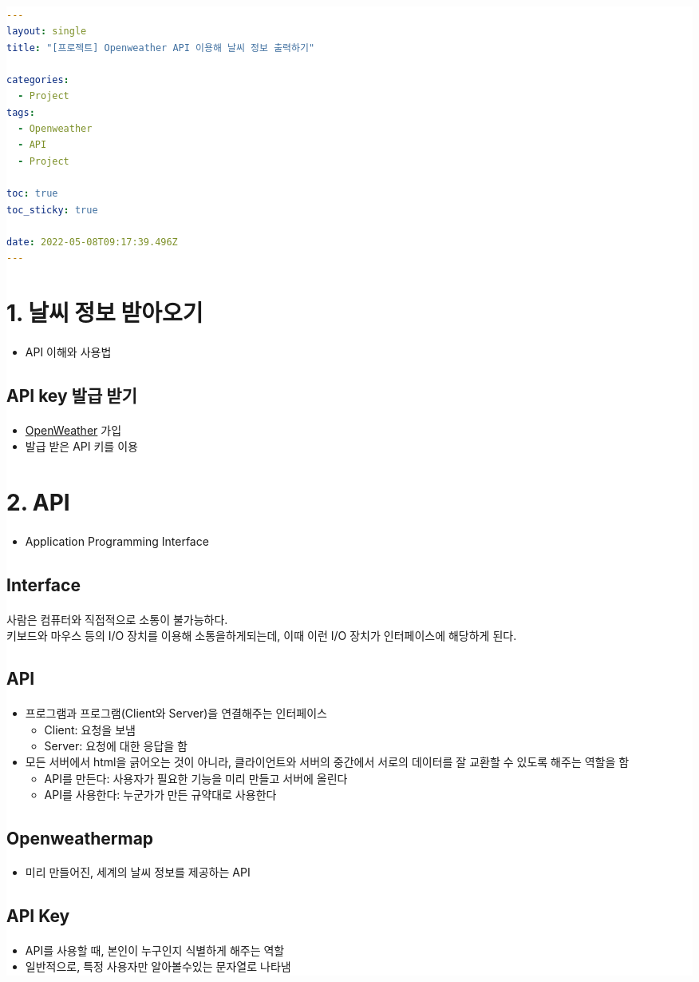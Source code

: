 ```yaml
---
layout: single
title: "[프로젝트] Openweather API 이용해 날씨 정보 출력하기"

categories:
  - Project
tags:
  - Openweather
  - API
  - Project

toc: true
toc_sticky: true

date: 2022-05-08T09:17:39.496Z
---
```


# 1. 날씨 정보 받아오기
- API 이해와 사용법

## API key 발급 받기
- [OpenWeather](https://home.openweathermap.org/) 가입
- 발급 받은 API 키를 이용

# 2. API
- Application Programming Interface

## Interface
사람은 컴퓨터와 직접적으로 소통이 불가능하다.  
키보드와 마우스 등의 I/O 장치를 이용해 소통을하게되는데, 이때 이런 I/O 장치가 인터페이스에 해당하게 된다.  

## API
- 프로그램과 프로그램(Client와 Server)을 연결해주는 인터페이스
    - Client: 요청을 보냄
    - Server: 요청에 대한 응답을 함
- 모든 서버에서 html을 긁어오는 것이 아니라, 클라이언트와 서버의 중간에서 서로의 데이터를 잘 교환할 수 있도록 해주는 역할을 함
    - API를 만든다: 사용자가 필요한 기능을 미리 만들고 서버에 올린다
    - API를 사용한다: 누군가가 만든 규약대로 사용한다

## Openweathermap
- 미리 만들어진, 세계의 날씨 정보를 제공하는 API

## API Key
- API를 사용할 때, 본인이 누구인지 식별하게 해주는 역할
- 일반적으로, 특정 사용자만 알아볼수있는 문자열로 나타냄
